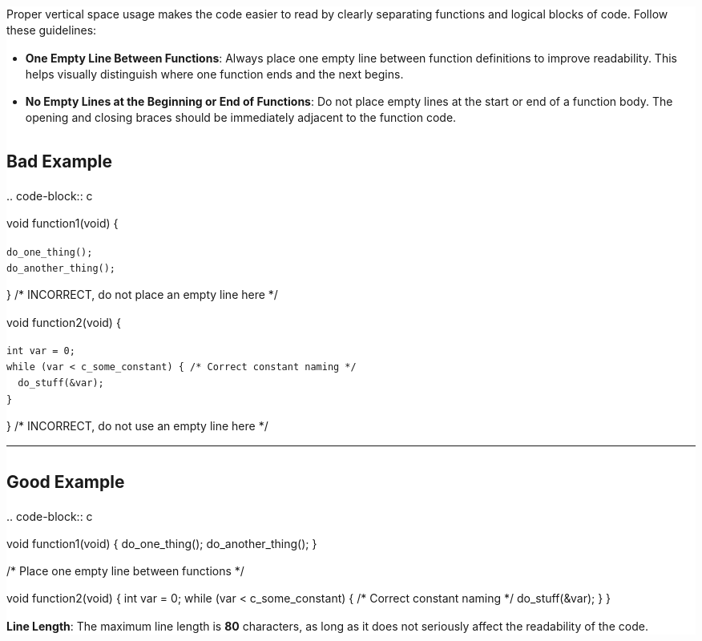 Proper vertical space usage makes the code easier to read by clearly separating functions and logical blocks of code. Follow these guidelines:

- **One Empty Line Between Functions**: Always place one empty line between function definitions to improve readability. This helps visually distinguish where one function ends and the next begins.

- **No Empty Lines at the Beginning or End of Functions**: Do not place empty lines at the start or end of a function body. The opening and closing braces should be immediately adjacent to the function code.

Bad Example
-----------

.. code-block:: c

  void function1(void)
  {
  
    do_one_thing();
    do_another_thing();
  
  } /* INCORRECT, do not place an empty line here */

  
  void function2(void)
  {
  
    int var = 0;
    while (var < c_some_constant) { /* Correct constant naming */
      do_stuff(&var);
    }
  
  } /* INCORRECT, do not use an empty line here */

---

Good Example
------------

.. code-block:: c

  void function1(void)
  {
    do_one_thing();
    do_another_thing();
  }
  
  /* Place one empty line between functions */
  
  void function2(void)
  {
    int var = 0;
    while (var < c_some_constant) { /* Correct constant naming */
      do_stuff(&var);
    }
  }

**Line Length**: The maximum line length is **80** characters, as long as it does not seriously affect the readability of the code.

